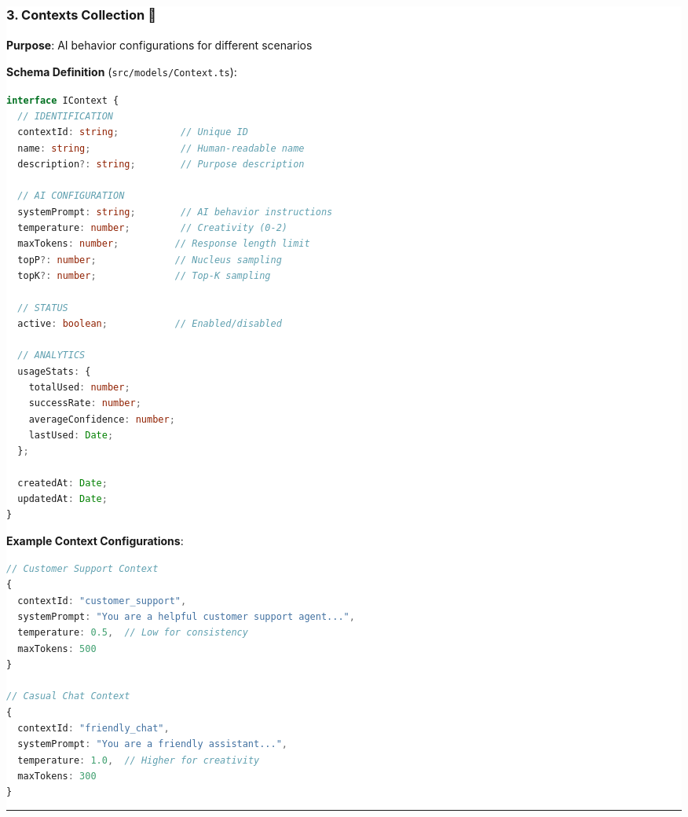 ### **3. Contexts Collection** 🤖

**Purpose**: AI behavior configurations for different scenarios

**Schema Definition** (`src/models/Context.ts`):

```typescript
interface IContext {
  // IDENTIFICATION
  contextId: string;           // Unique ID
  name: string;                // Human-readable name
  description?: string;        // Purpose description
  
  // AI CONFIGURATION
  systemPrompt: string;        // AI behavior instructions
  temperature: number;         // Creativity (0-2)
  maxTokens: number;          // Response length limit
  topP?: number;              // Nucleus sampling
  topK?: number;              // Top-K sampling
  
  // STATUS
  active: boolean;            // Enabled/disabled
  
  // ANALYTICS
  usageStats: {
    totalUsed: number;
    successRate: number;
    averageConfidence: number;
    lastUsed: Date;
  };
  
  createdAt: Date;
  updatedAt: Date;
}
```

**Example Context Configurations**:

```typescript
// Customer Support Context
{
  contextId: "customer_support",
  systemPrompt: "You are a helpful customer support agent...",
  temperature: 0.5,  // Low for consistency
  maxTokens: 500
}

// Casual Chat Context
{
  contextId: "friendly_chat",
  systemPrompt: "You are a friendly assistant...",
  temperature: 1.0,  // Higher for creativity
  maxTokens: 300
}
```

---
